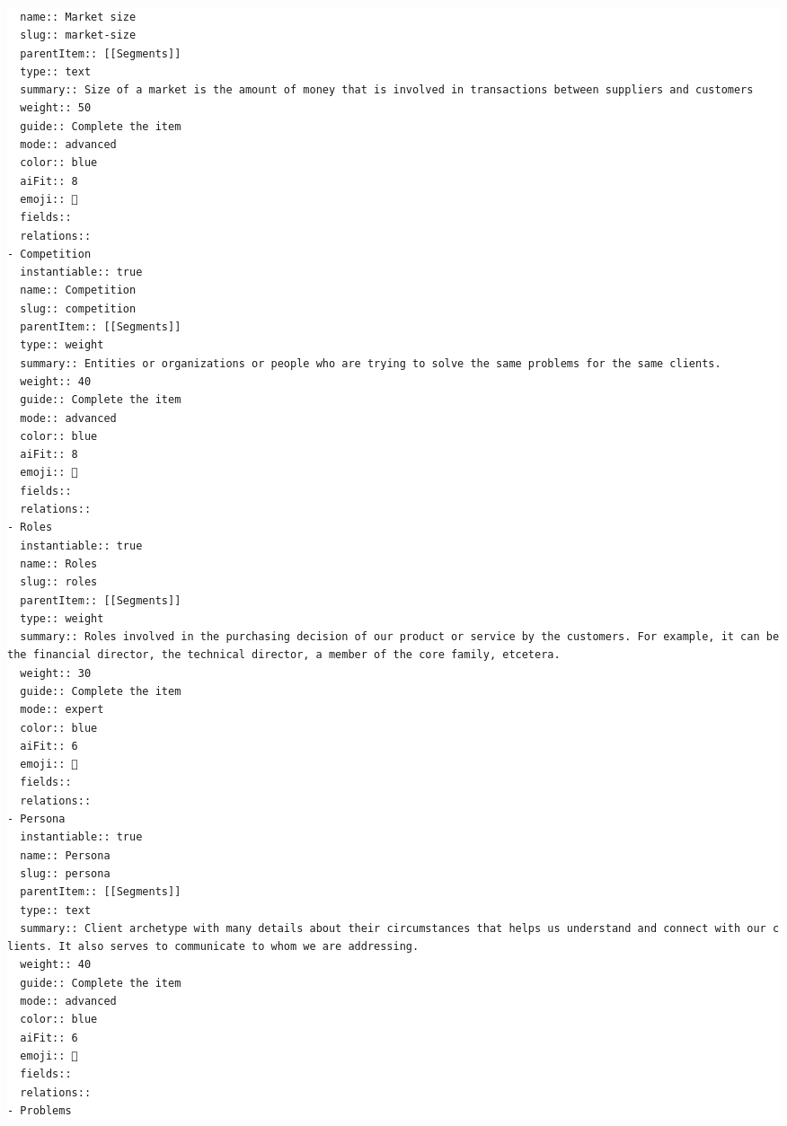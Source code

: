 	  name:: Market size
	  slug:: market-size
	  parentItem:: [[Segments]]
	  type:: text
	  summary:: Size of a market is the amount of money that is involved in transactions between suppliers and customers
	  weight:: 50
	  guide:: Complete the item
	  mode:: advanced
	  color:: blue
	  aiFit:: 8
	  emoji:: 📄
	  fields::
	  relations::
	- Competition
	  instantiable:: true
	  name:: Competition
	  slug:: competition
	  parentItem:: [[Segments]]
	  type:: weight
	  summary:: Entities or organizations or people who are trying to solve the same problems for the same clients.
	  weight:: 40
	  guide:: Complete the item
	  mode:: advanced
	  color:: blue
	  aiFit:: 8
	  emoji:: 🏅
	  fields::
	  relations::
	- Roles
	  instantiable:: true
	  name:: Roles
	  slug:: roles
	  parentItem:: [[Segments]]
	  type:: weight
	  summary:: Roles involved in the purchasing decision of our product or service by the customers. For example, it can be the financial director, the technical director, a member of the core family, etcetera.
	  weight:: 30
	  guide:: Complete the item
	  mode:: expert
	  color:: blue
	  aiFit:: 6
	  emoji:: 🎩
	  fields::
	  relations::
	- Persona
	  instantiable:: true
	  name:: Persona
	  slug:: persona
	  parentItem:: [[Segments]]
	  type:: text
	  summary:: Client archetype with many details about their circumstances that helps us understand and connect with our clients. It also serves to communicate to whom we are addressing.
	  weight:: 40
	  guide:: Complete the item
	  mode:: advanced
	  color:: blue
	  aiFit:: 6
	  emoji:: 📄
	  fields::
	  relations::
	- Problems